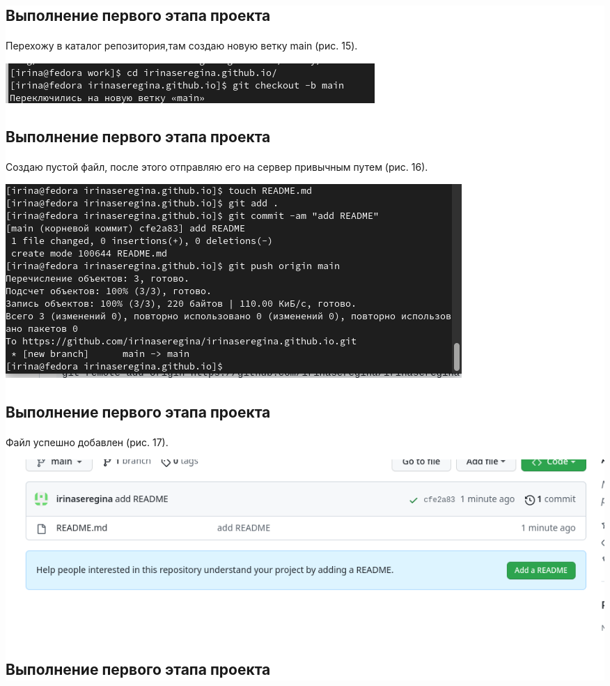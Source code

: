 ## Выполнение первого этапа проекта

Перехожу в каталог репозитория,там создаю новую ветку main (рис. 15).

![создаю ветку](image/16.png)

## Выполнение первого этапа проекта

Создаю пустой файл, после этого отправляю его на сервер привычным путем (рис. 16).

![создаю файл для выгрузки на репозиторий](image/17.png)

## Выполнение первого этапа проекта

Файл успешно добавлен (рис. 17).

![обновленный репозиторий](image/18.png)

## Выполнение первого этапа проекта
